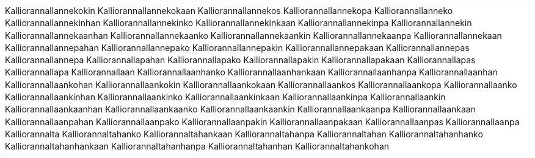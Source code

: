 Kalliorannallannekokin
Kalliorannallannekokaan
Kalliorannallannekos
Kalliorannallannekopa
Kalliorannallanneko
Kalliorannallannekinhan
Kalliorannallannekinko
Kalliorannallannekinkaan
Kalliorannallannekinpa
Kalliorannallannekin
Kalliorannallannekaanhan
Kalliorannallannekaanko
Kalliorannallannekaankin
Kalliorannallannekaanpa
Kalliorannallannekaan
Kalliorannallannepahan
Kalliorannallannepako
Kalliorannallannepakin
Kalliorannallannepakaan
Kalliorannallannepas
Kalliorannallannepa
Kalliorannallapahan
Kalliorannallapako
Kalliorannallapakin
Kalliorannallapakaan
Kalliorannallapas
Kalliorannallapa
Kalliorannallaan
Kalliorannallaanhanko
Kalliorannallaanhankaan
Kalliorannallaanhanpa
Kalliorannallaanhan
Kalliorannallaankohan
Kalliorannallaankokin
Kalliorannallaankokaan
Kalliorannallaankos
Kalliorannallaankopa
Kalliorannallaanko
Kalliorannallaankinhan
Kalliorannallaankinko
Kalliorannallaankinkaan
Kalliorannallaankinpa
Kalliorannallaankin
Kalliorannallaankaanhan
Kalliorannallaankaanko
Kalliorannallaankaankin
Kalliorannallaankaanpa
Kalliorannallaankaan
Kalliorannallaanpahan
Kalliorannallaanpako
Kalliorannallaanpakin
Kalliorannallaanpakaan
Kalliorannallaanpas
Kalliorannallaanpa
Kalliorannalta
Kalliorannaltahanko
Kalliorannaltahankaan
Kalliorannaltahanpa
Kalliorannaltahan
Kalliorannaltahanhanko
Kalliorannaltahanhankaan
Kalliorannaltahanhanpa
Kalliorannaltahanhan
Kalliorannaltahankohan